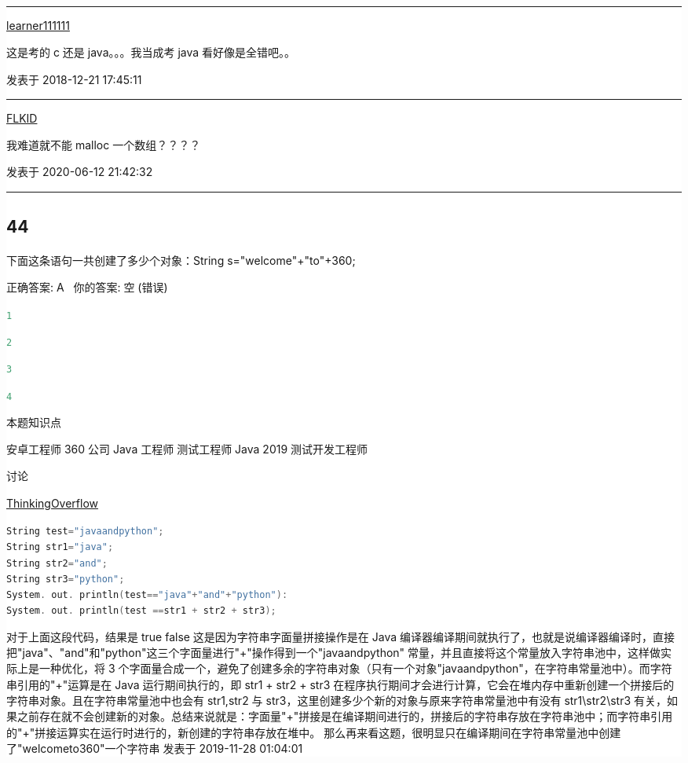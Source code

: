 * * *

[learner111111](https://www.nowcoder.com/profile/970262031)

这是考的 c 还是 java。。。我当成考 java 看好像是全错吧。。

发表于 2018-12-21 17:45:11

* * *

[FLKID](https://www.nowcoder.com/profile/200170217)

我难道就不能 malloc 一个数组？？？？

发表于 2020-06-12 21:42:32

* * *

## 44

下面这条语句一共创建了多少个对象：String s="welcome"+"to"+360;

正确答案: A   你的答案: 空 (错误)

```cpp
1
```

```cpp
2
```

```cpp
3
```

```cpp
4
```

本题知识点

安卓工程师 360 公司 Java 工程师 测试工程师 Java 2019 测试开发工程师

讨论

[ThinkingOverflow](https://www.nowcoder.com/profile/165701207)

```cpp
String test="javaandpython"; 
String str1="java"; 
String str2="and"; 
String str3="python"; 
System. out. println(test=="java"+"and"+"python"): 
System. out. println(test ==str1 + str2 + str3);
```

对于上面这段代码，结果是 true false 这是因为字符串字面量拼接操作是在 Java 编译器编译期间就执行了，也就是说编译器编译时，直接把"java"、"and"和"python"这三个字面量进行"+"操作得到一个"javaandpython" 常量，并且直接将这个常量放入字符串池中，这样做实际上是一种优化，将 3 个字面量合成一个，避免了创建多余的字符串对象（只有一个对象"javaandpython"，在字符串常量池中）。而字符串引用的"+"运算是在 Java 运行期间执行的，即 str1 + str2 + str3 在程序执行期间才会进行计算，它会在堆内存中重新创建一个拼接后的字符串对象。且在字符串常量池中也会有 str1,str2 与 str3，这里创建多少个新的对象与原来字符串常量池中有没有 str1\str2\str3 有关，如果之前存在就不会创建新的对象。总结来说就是：字面量"+"拼接是在编译期间进行的，拼接后的字符串存放在字符串池中；而字符串引用的"+"拼接运算实在运行时进行的，新创建的字符串存放在堆中。
那么再来看这题，很明显只在编译期间在字符串常量池中创建了"welcometo360"一个字符串 发表于 2019-11-28 01:04:01
